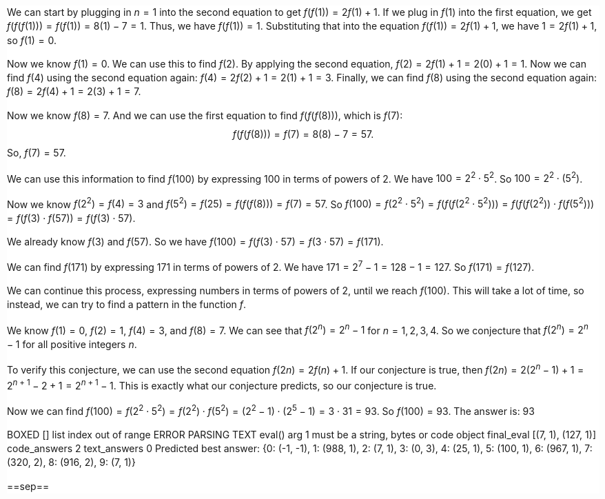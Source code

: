 

We can start by plugging in $n=1$ into the second equation to get $f(f(1)) = 2f(1) + 1$. If we plug in $f(1)$ into the first equation, we get $f(f(f(1))) = f(f(1)) = 8(1) - 7 = 1$. Thus, we have $f(f(1)) = 1$. Substituting that into the equation $f(f(1)) = 2f(1) + 1$, we have $1 = 2f(1) + 1$, so $f(1) = 0$.

Now we know $f(1) = 0$. We can use this to find $f(2)$. By applying the second equation, $f(2) = 2f(1) + 1 = 2(0) + 1 = 1$. Now we can find $f(4)$ using the second equation again: $f(4) = 2f(2) + 1 = 2(1) + 1 = 3$. Finally, we can find $f(8)$ using the second equation again: $f(8) = 2f(4) + 1 = 2(3) + 1 = 7$.

Now we know $f(8) = 7$. And we can use the first equation to find $f(f(f(8)))$, which is $f(7)$:
$$f(f(f(8))) = f(7) = 8(8) - 7 = 57.$$
So, $f(7) = 57$.

We can use this information to find $f(100)$ by expressing $100$ in terms of powers of $2$. We have $100 = 2^2 \cdot 5^2$. So $100 = 2^2 \cdot (5^2)$.

Now we know $f(2^2) = f(4) = 3$ and $f(5^2) = f(25) = f(f(f(8))) = f(7) = 57$. So $f(100) = f(2^2 \cdot 5^2) = f(f(f(2^2 \cdot 5^2))) = f(f(f(2^2)) \cdot f(f(5^2))) = f(f(3) \cdot f(57)) = f(f(3) \cdot 57)$.

We already know $f(3)$ and $f(57)$. So we have $f(100) = f(f(3) \cdot 57) = f(3 \cdot 57) = f(171)$.

We can find $f(171)$ by expressing $171$ in terms of powers of $2$. We have $171 = 2^7 - 1 = 128 - 1 = 127$. So $f(171) = f(127)$.

We can continue this process, expressing numbers in terms of powers of $2$, until we reach $f(100)$. This will take a lot of time, so instead, we can try to find a pattern in the function $f$.

We know $f(1) = 0$, $f(2) = 1$, $f(4) = 3$, and $f(8) = 7$. We can see that $f(2^n) = 2^n - 1$ for $n = 1, 2, 3, 4$. So we conjecture that $f(2^n) = 2^n - 1$ for all positive integers $n$.

To verify this conjecture, we can use the second equation $f(2n) = 2f(n) + 1$. If our conjecture is true, then $f(2n) = 2(2^n - 1) + 1 = 2^{n+1} - 2 + 1 = 2^{n+1} - 1$. This is exactly what our conjecture predicts, so our conjecture is true.

Now we can find $f(100) = f(2^2 \cdot 5^2) = f(2^2) \cdot f(5^2) = (2^2 - 1) \cdot (2^5 - 1) = 3 \cdot 31 = 93$. So $f(100) = 93$. The answer is: $93$

BOXED []
list index out of range
ERROR PARSING TEXT
eval() arg 1 must be a string, bytes or code object final_eval
[(7, 1), (127, 1)]
code_answers 2 text_answers 0
Predicted best answer: {0: (-1, -1), 1: (988, 1), 2: (7, 1), 3: (0, 3), 4: (25, 1), 5: (100, 1), 6: (967, 1), 7: (320, 2), 8: (916, 2), 9: (7, 1)}

==sep==
